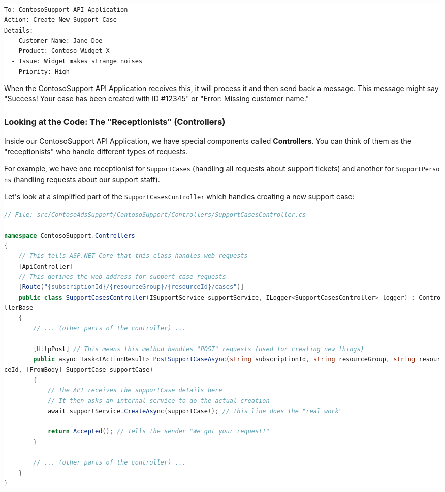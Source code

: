 ```
To: ContosoSupport API Application
Action: Create New Support Case
Details:
  - Customer Name: Jane Doe
  - Product: Contoso Widget X
  - Issue: Widget makes strange noises
  - Priority: High
```

When the ContosoSupport API Application receives this, it will process it and then send back a message. This message might say "Success! Your case has been created with ID #12345" or "Error: Missing customer name."

### Looking at the Code: The "Receptionists" (Controllers)

Inside our ContosoSupport API Application, we have special components called **Controllers**. You can think of them as the "receptionists" who handle different types of requests.

For example, we have one receptionist for `SupportCases` (handling all requests about support tickets) and another for `SupportPersons` (handling requests about our support staff).

Let's look at a simplified part of the `SupportCasesController` which handles creating a new support case:

```csharp
// File: src/ContosoAdsSupport/ContosoSupport/Controllers/SupportCasesController.cs

namespace ContosoSupport.Controllers
{
    // This tells ASP.NET Core that this class handles web requests
    [ApiController]
    // This defines the web address for support case requests
    [Route("{subscriptionId}/{resourceGroup}/{resourceId}/cases")]
    public class SupportCasesController(ISupportService supportService, ILogger<SupportCasesController> logger) : ControllerBase
    {
        // ... (other parts of the controller) ...

        [HttpPost] // This means this method handles "POST" requests (used for creating new things)
        public async Task<IActionResult> PostSupportCaseAsync(string subscriptionId, string resourceGroup, string resourceId, [FromBody] SupportCase supportCase)
        {
            // The API receives the supportCase details here
            // It then asks an internal service to do the actual creation
            await supportService.CreateAsync(supportCase!); // This line does the "real work"
            
            return Accepted(); // Tells the sender "We got your request!"
        }

        // ... (other parts of the controller) ...
    }
}
```
